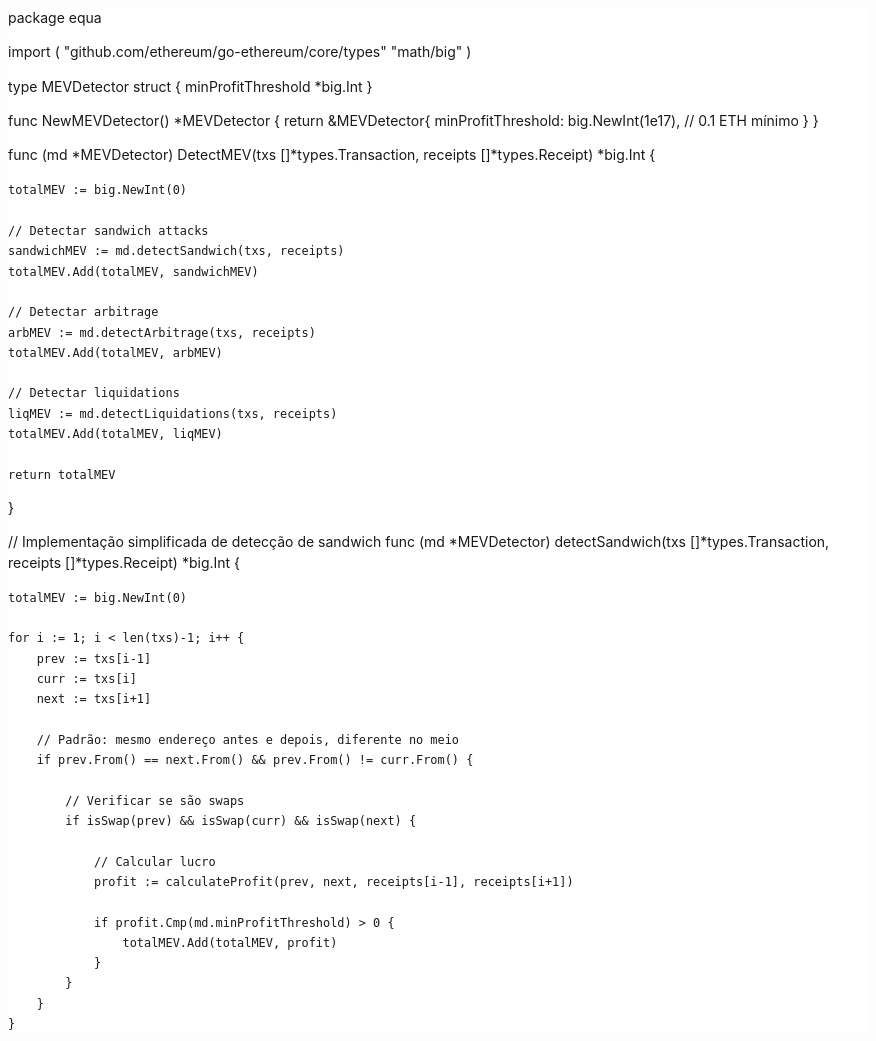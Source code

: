 package equa

import (
    "github.com/ethereum/go-ethereum/core/types"
    "math/big"
)

type MEVDetector struct {
    minProfitThreshold *big.Int
}

func NewMEVDetector() *MEVDetector {
    return &MEVDetector{
        minProfitThreshold: big.NewInt(1e17),  // 0.1 ETH mínimo
    }
}

func (md *MEVDetector) DetectMEV(txs []*types.Transaction,
                                  receipts []*types.Receipt) *big.Int {

    totalMEV := big.NewInt(0)

    // Detectar sandwich attacks
    sandwichMEV := md.detectSandwich(txs, receipts)
    totalMEV.Add(totalMEV, sandwichMEV)

    // Detectar arbitrage
    arbMEV := md.detectArbitrage(txs, receipts)
    totalMEV.Add(totalMEV, arbMEV)

    // Detectar liquidations
    liqMEV := md.detectLiquidations(txs, receipts)
    totalMEV.Add(totalMEV, liqMEV)

    return totalMEV
}

// Implementação simplificada de detecção de sandwich
func (md *MEVDetector) detectSandwich(txs []*types.Transaction,
                                       receipts []*types.Receipt) *big.Int {

    totalMEV := big.NewInt(0)

    for i := 1; i < len(txs)-1; i++ {
        prev := txs[i-1]
        curr := txs[i]
        next := txs[i+1]

        // Padrão: mesmo endereço antes e depois, diferente no meio
        if prev.From() == next.From() && prev.From() != curr.From() {

            // Verificar se são swaps
            if isSwap(prev) && isSwap(curr) && isSwap(next) {

                // Calcular lucro
                profit := calculateProfit(prev, next, receipts[i-1], receipts[i+1])

                if profit.Cmp(md.minProfitThreshold) > 0 {
                    totalMEV.Add(totalMEV, profit)
                }
            }
        }
    }
